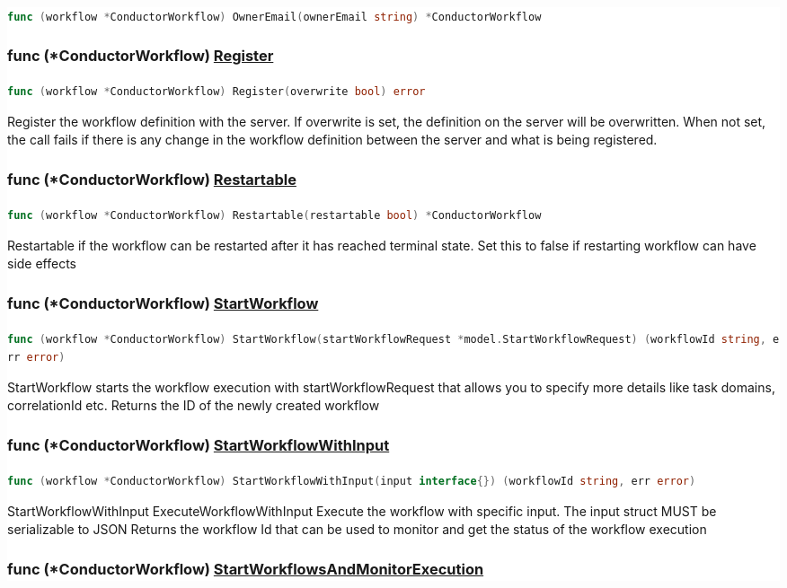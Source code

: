 ```go
func (workflow *ConductorWorkflow) OwnerEmail(ownerEmail string) *ConductorWorkflow
```

### func \(\*ConductorWorkflow\) [Register](<https://github.com/conductor-sdk/conductor-go/blob/main/sdk/workflow/workflow.go#L138>)

```go
func (workflow *ConductorWorkflow) Register(overwrite bool) error
```

Register the workflow definition with the server\. If overwrite is set\, the definition on the server will be overwritten\. When not set\, the call fails if there is any change in the workflow definition between the server and what is being registered\.

### func \(\*ConductorWorkflow\) [Restartable](<https://github.com/conductor-sdk/conductor-go/blob/main/sdk/workflow/workflow.go#L86>)

```go
func (workflow *ConductorWorkflow) Restartable(restartable bool) *ConductorWorkflow
```

Restartable if the workflow can be restarted after it has reached terminal state\. Set this to false if restarting workflow can have side effects

### func \(\*ConductorWorkflow\) [StartWorkflow](<https://github.com/conductor-sdk/conductor-go/blob/main/sdk/workflow/workflow.go#L158>)

```go
func (workflow *ConductorWorkflow) StartWorkflow(startWorkflowRequest *model.StartWorkflowRequest) (workflowId string, err error)
```

StartWorkflow starts the workflow execution with startWorkflowRequest that allows you to specify more details like task domains\, correlationId etc\. Returns the ID of the newly created workflow

### func \(\*ConductorWorkflow\) [StartWorkflowWithInput](<https://github.com/conductor-sdk/conductor-go/blob/main/sdk/workflow/workflow.go#L144>)

```go
func (workflow *ConductorWorkflow) StartWorkflowWithInput(input interface{}) (workflowId string, err error)
```

StartWorkflowWithInput ExecuteWorkflowWithInput Execute the workflow with specific input\.  The input struct MUST be serializable to JSON Returns the workflow Id that can be used to monitor and get the status of the workflow execution

### func \(\*ConductorWorkflow\) [StartWorkflowsAndMonitorExecution](<https://github.com/conductor-sdk/conductor-go/blob/main/sdk/workflow/workflow.go#L165>)
